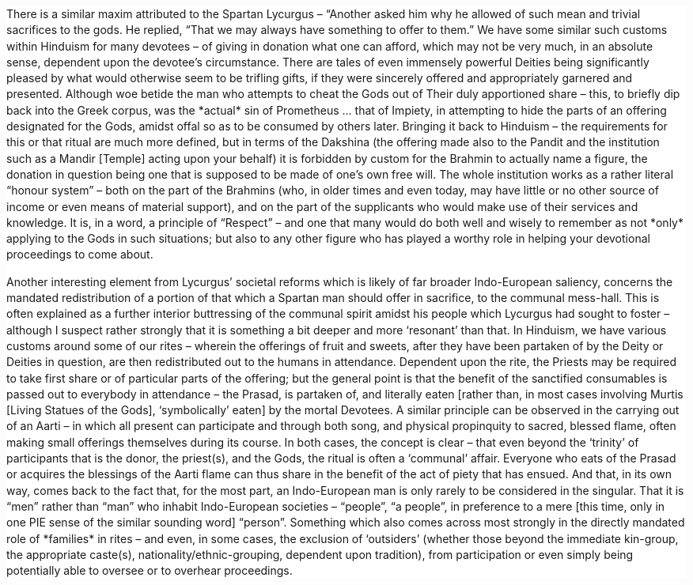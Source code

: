 There is a similar maxim attributed to the Spartan Lycurgus – “Another asked him why he allowed of such mean and trivial sacrifices to the gods. He replied, “That we may always have something to offer to them.” We have some similar such customs within Hinduism for many devotees – of giving in donation what one can afford, which may not be very much, in an absolute sense, dependent upon the devotee’s circumstance. There are tales of even immensely powerful Deities being significantly pleased by what would otherwise seem to be trifling gifts, if they were sincerely offered and appropriately garnered and presented. Although woe betide the man who attempts to cheat the Gods out of Their duly apportioned share – this, to briefly dip back into the Greek corpus, was the \*actual\* sin of Prometheus … that of Impiety, in attempting to hide the parts of an offering designated for the Gods, amidst offal so as to be consumed by others later. Bringing it back to Hinduism – the requirements for this or that ritual are much more defined, but in terms of the Dakshina (the offering made also to the Pandit and the institution such as a Mandir \[Temple\] acting upon your behalf) it is forbidden by custom for the Brahmin to actually name a figure, the donation in question being one that is supposed to be made of one’s own free will. The whole institution works as a rather literal “honour system” – both on the part of the Brahmins (who, in older times and even today, may have little or no other source of income or even means of material support), and on the part of the supplicants who would make use of their services and knowledge. It is, in a word, a principle of “Respect” – and one that many would do both well and wisely to remember as not \*only\* applying to the Gods in such situations; but also to any other figure who has played a worthy role in helping your devotional proceedings to come about.

Another interesting element from Lycurgus’ societal reforms which is likely of far broader Indo-European saliency, concerns the mandated redistribution of a portion of that which a Spartan man should offer in sacrifice, to the communal mess-hall. This is often explained as a further interior buttressing of the communal spirit amidst his people which Lycurgus had sought to foster – although I suspect rather strongly that it is something a bit deeper and more ‘resonant’ than that. In Hinduism, we have various customs around some of our rites – wherein the offerings of fruit and sweets, after they have been partaken of by the Deity or Deities in question, are then redistributed out to the humans in attendance. Dependent upon the rite, the Priests may be required to take first share or of particular parts of the offering; but the general point is that the benefit of the sanctified consumables is passed out to everybody in attendance – the Prasad, is partaken of, and literally eaten \[rather than, in most cases involving Murtis \[Living Statues of the Gods\], ‘symbolically’ eaten\] by the mortal Devotees. A similar principle can be observed in the carrying out of an Aarti – in which all present can participate and through both song, and physical propinquity to sacred, blessed flame, often making small offerings themselves during its course. In both cases, the concept is clear – that even beyond the ‘trinity’ of participants that is the donor, the priest(s), and the Gods, the ritual is often a ‘communal’ affair. Everyone who eats of the Prasad or acquires the blessings of the Aarti flame can thus share in the benefit of the act of piety that has ensued. And that, in its own way, comes back to the fact that, for the most part, an Indo-European man is only rarely to be considered in the singular. That it is “men” rather than “man” who inhabit Indo-European societies – “people”, “a people”, in preference to a mere \[this time, only in one PIE sense of the similar sounding word\] “person”. Something which also comes across most strongly in the directly mandated role of \*families\* in rites – and even, in some cases, the exclusion of ‘outsiders’ (whether those beyond the immediate kin-group, the appropriate caste(s), nationality/ethnic-grouping, dependent upon tradition), from participation or even simply being potentially able to oversee or to overhear proceedings.
